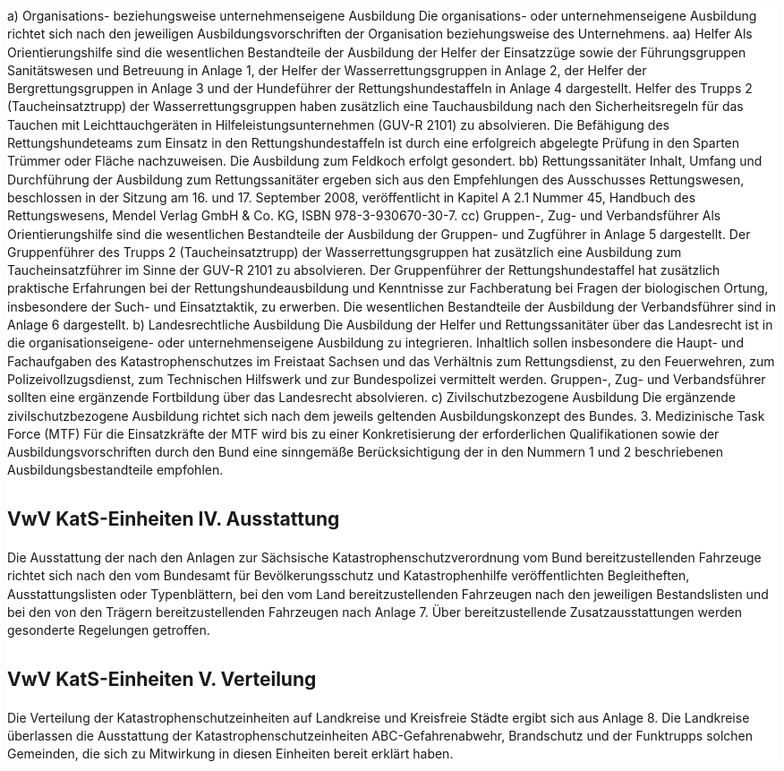 a) Organisations- beziehungsweise unternehmenseigene Ausbildung 
           Die organisations- oder unternehmenseigene Ausbildung richtet sich nach den jeweiligen Ausbildungsvorschriften der Organisation beziehungsweise des Unternehmens. aa) Helfer 
           Als Orientierungshilfe sind die wesentlichen Bestandteile der Ausbildung der Helfer der Einsatzzüge sowie der Führungsgruppen Sanitätswesen und Betreuung in Anlage 1, der Helfer der Wasserrettungsgruppen in Anlage 2, der Helfer der Bergrettungsgruppen in Anlage 3 und der Hundeführer der Rettungshundestaffeln in Anlage 4 dargestellt. Helfer des Trupps 2 (Taucheinsatztrupp) der Wasserrettungsgruppen haben zusätzlich eine Tauchausbildung nach den Sicherheitsregeln für das Tauchen mit Leichttauchgeräten in Hilfeleistungsunternehmen (GUV-R 2101) zu absolvieren. Die Befähigung des Rettungshundeteams zum Einsatz in den Rettungshundestaffeln ist durch eine erfolgreich abgelegte Prüfung in den Sparten Trümmer oder Fläche nachzuweisen. Die Ausbildung zum Feldkoch erfolgt gesondert. bb) Rettungssanitäter 
           Inhalt, Umfang und Durchführung der Ausbildung zum Rettungssanitäter ergeben sich aus den Empfehlungen des Ausschusses Rettungswesen, beschlossen in der Sitzung am 16. und 17. September 2008, veröffentlicht in Kapitel A 2.1 Nummer 45, Handbuch des Rettungswesens, Mendel Verlag GmbH & Co. KG, ISBN 978-3-930670-30-7. cc) Gruppen-, Zug- und Verbandsführer 
           Als Orientierungshilfe sind die wesentlichen Bestandteile der Ausbildung der Gruppen- und Zugführer in Anlage 5 dargestellt. Der Gruppenführer des Trupps 2 (Taucheinsatztrupp) der Wasserrettungsgruppen hat zusätzlich eine Ausbildung zum Taucheinsatzführer im Sinne der GUV-R 2101 zu absolvieren. Der Gruppenführer der Rettungshundestaffel hat zusätzlich praktische Erfahrungen bei der Rettungshundeausbildung und Kenntnisse zur Fachberatung bei Fragen der biologischen Ortung, insbesondere der Such- und Einsatztaktik, zu erwerben. Die wesentlichen Bestandteile der Ausbildung der Verbandsführer sind in Anlage 6 dargestellt. b) Landesrechtliche Ausbildung 
           Die Ausbildung der Helfer und Rettungssanitäter über das Landesrecht ist in die organisationseigene- oder unternehmenseigene Ausbildung zu integrieren. Inhaltlich sollen insbesondere die Haupt- und Fachaufgaben des Katastrophenschutzes im Freistaat Sachsen und das Verhältnis zum Rettungsdienst, zu den Feuerwehren, zum Polizeivollzugsdienst, zum Technischen Hilfswerk und zur Bundespolizei vermittelt werden. Gruppen-, Zug- und Verbandsführer sollten eine ergänzende Fortbildung über das Landesrecht absolvieren. c) Zivilschutzbezogene Ausbildung 
           Die ergänzende zivilschutzbezogene Ausbildung richtet sich nach dem jeweils geltenden Ausbildungskonzept des Bundes. 3. Medizinische Task Force (MTF) Für die Einsatzkräfte der MTF wird bis zu einer Konkretisierung der erforderlichen Qualifikationen sowie der Ausbildungsvorschriften durch den Bund eine sinngemäße Berücksichtigung der in den Nummern 1 und 2 beschriebenen Ausbildungsbestandteile empfohlen.


## VwV KatS-Einheiten IV. Ausstattung

Die Ausstattung der nach den Anlagen zur Sächsische Katastrophenschutzverordnung vom Bund bereitzustellenden Fahrzeuge richtet sich nach den vom Bundesamt für Bevölkerungsschutz und Katastrophenhilfe veröffentlichten Begleitheften, Ausstattungslisten oder Typenblättern, bei den vom Land bereitzustellenden Fahrzeugen nach den jeweiligen Bestandslisten und bei den von den Trägern bereitzustellenden Fahrzeugen nach Anlage 7. Über bereitzustellende Zusatzausstattungen werden gesonderte Regelungen getroffen.


## VwV KatS-Einheiten V. Verteilung

Die Verteilung der Katastrophenschutzeinheiten auf Landkreise und Kreisfreie Städte ergibt sich aus Anlage 8. Die Landkreise überlassen die Ausstattung der Katastrophenschutzeinheiten ABC-Gefahrenabwehr, Brandschutz und der Funktrupps solchen Gemeinden, die sich zu Mitwirkung in diesen Einheiten bereit erklärt haben.
